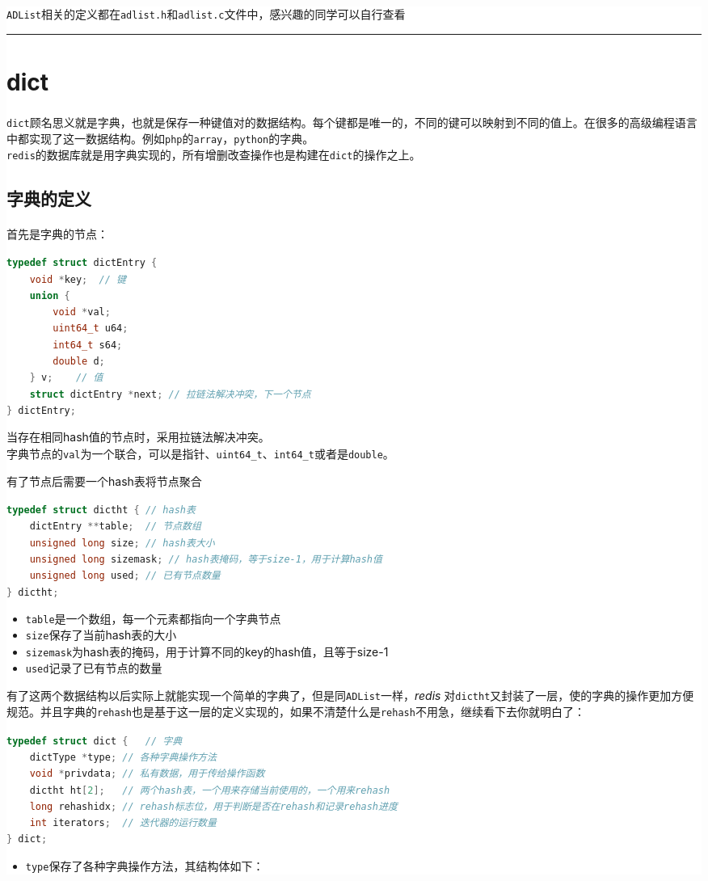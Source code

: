 `ADList`相关的定义都在`adlist.h`和`adlist.c`文件中，感兴趣的同学可以自行查看

***
# dict
`dict`顾名思义就是字典，也就是保存一种键值对的数据结构。每个键都是唯一的，不同的键可以映射到不同的值上。在很多的高级编程语言中都实现了这一数据结构。例如`php`的`array`，`python`的字典。  
`redis`的数据库就是用字典实现的，所有增删改查操作也是构建在`dict`的操作之上。
## 字典的定义
首先是字典的节点：

```c
typedef struct dictEntry {
    void *key;  // 键
    union {
        void *val;
        uint64_t u64;
        int64_t s64;
        double d;
    } v;    // 值
    struct dictEntry *next; // 拉链法解决冲突，下一个节点
} dictEntry;
```
当存在相同hash值的节点时，采用拉链法解决冲突。  
字典节点的`val`为一个联合，可以是指针、`uint64_t`、`int64_t`或者是`double`。

有了节点后需要一个hash表将节点聚合

```c
typedef struct dictht { // hash表
    dictEntry **table;  // 节点数组
    unsigned long size; // hash表大小
    unsigned long sizemask; // hash表掩码，等于size-1，用于计算hash值
    unsigned long used; // 已有节点数量
} dictht;
```
* `table`是一个数组，每一个元素都指向一个字典节点
* `size`保存了当前hash表的大小
* `sizemask`为hash表的掩码，用于计算不同的key的hash值，且等于size-1
* `used`记录了已有节点的数量

有了这两个数据结构以后实际上就能实现一个简单的字典了，但是同`ADList`一样，*redis* 对`dictht`又封装了一层，使的字典的操作更加方便规范。并且字典的`rehash`也是基于这一层的定义实现的，如果不清楚什么是`rehash`不用急，继续看下去你就明白了：

```c
typedef struct dict {   // 字典
    dictType *type; // 各种字典操作方法
    void *privdata; // 私有数据，用于传给操作函数
    dictht ht[2];   // 两个hash表，一个用来存储当前使用的，一个用来rehash
    long rehashidx; // rehash标志位，用于判断是否在rehash和记录rehash进度
    int iterators;  // 迭代器的运行数量
} dict;
```
* `type`保存了各种字典操作方法，其结构体如下：
